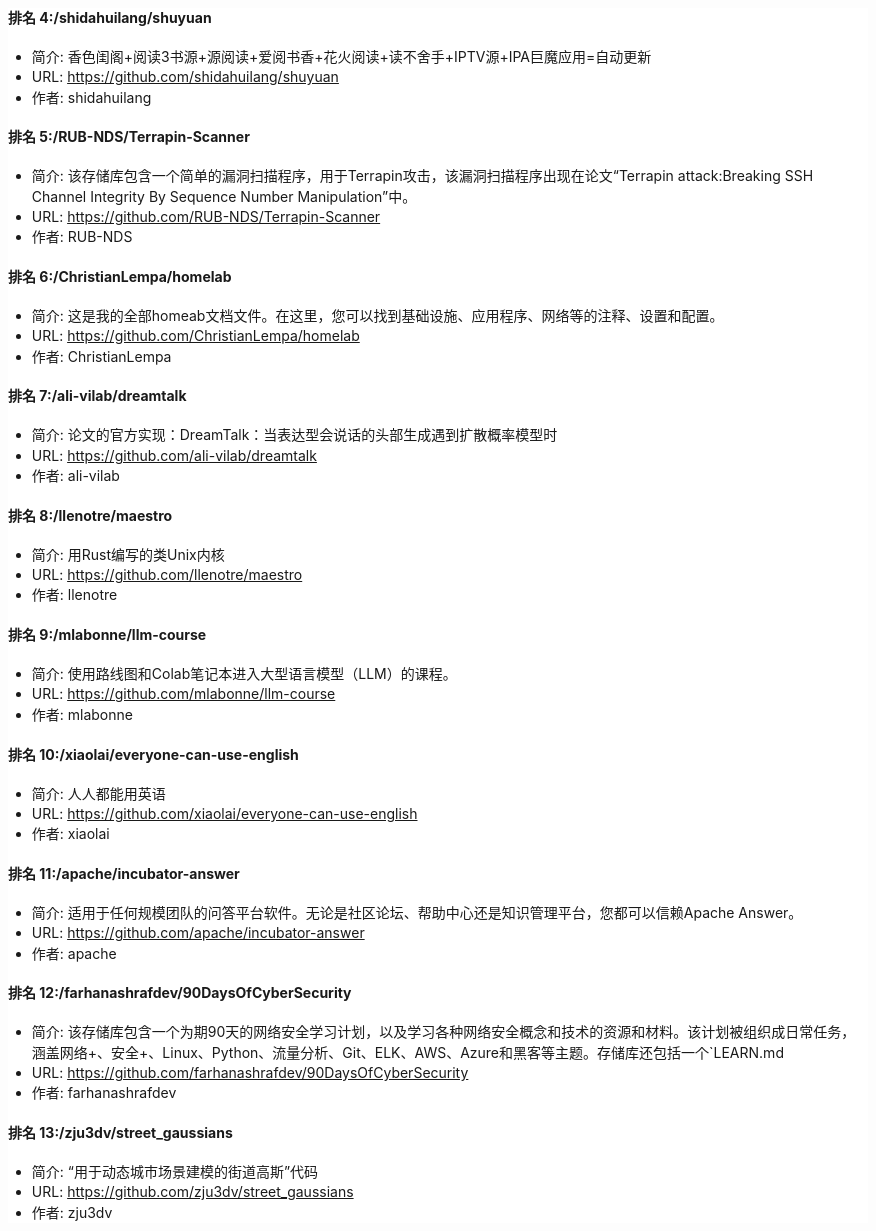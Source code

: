 #### 排名 4:/shidahuilang/shuyuan
- 简介: 香色闺阁+阅读3书源+源阅读+爱阅书香+花火阅读+读不舍手+IPTV源+IPA巨魔应用=自动更新
- URL: https://github.com/shidahuilang/shuyuan
- 作者: shidahuilang 

#### 排名 5:/RUB-NDS/Terrapin-Scanner
- 简介: 该存储库包含一个简单的漏洞扫描程序，用于Terrapin攻击，该漏洞扫描程序出现在论文“Terrapin attack:Breaking SSH Channel Integrity By Sequence Number Manipulation”中。
- URL: https://github.com/RUB-NDS/Terrapin-Scanner
- 作者: RUB-NDS 

#### 排名 6:/ChristianLempa/homelab
- 简介: 这是我的全部homeab文档文件。在这里，您可以找到基础设施、应用程序、网络等的注释、设置和配置。
- URL: https://github.com/ChristianLempa/homelab
- 作者: ChristianLempa 

#### 排名 7:/ali-vilab/dreamtalk
- 简介: 论文的官方实现：DreamTalk：当表达型会说话的头部生成遇到扩散概率模型时
- URL: https://github.com/ali-vilab/dreamtalk
- 作者: ali-vilab 

#### 排名 8:/llenotre/maestro
- 简介: 用Rust编写的类Unix内核
- URL: https://github.com/llenotre/maestro
- 作者: llenotre 

#### 排名 9:/mlabonne/llm-course
- 简介: 使用路线图和Colab笔记本进入大型语言模型（LLM）的课程。
- URL: https://github.com/mlabonne/llm-course
- 作者: mlabonne 

#### 排名 10:/xiaolai/everyone-can-use-english
- 简介: 人人都能用英语
- URL: https://github.com/xiaolai/everyone-can-use-english
- 作者: xiaolai 

#### 排名 11:/apache/incubator-answer
- 简介: 适用于任何规模团队的问答平台软件。无论是社区论坛、帮助中心还是知识管理平台，您都可以信赖Apache Answer。
- URL: https://github.com/apache/incubator-answer
- 作者: apache 

#### 排名 12:/farhanashrafdev/90DaysOfCyberSecurity
- 简介: 该存储库包含一个为期90天的网络安全学习计划，以及学习各种网络安全概念和技术的资源和材料。该计划被组织成日常任务，涵盖网络+、安全+、Linux、Python、流量分析、Git、ELK、AWS、Azure和黑客等主题。存储库还包括一个`LEARN.md
- URL: https://github.com/farhanashrafdev/90DaysOfCyberSecurity
- 作者: farhanashrafdev 

#### 排名 13:/zju3dv/street_gaussians
- 简介: “用于动态城市场景建模的街道高斯”代码
- URL: https://github.com/zju3dv/street_gaussians
- 作者: zju3dv 
